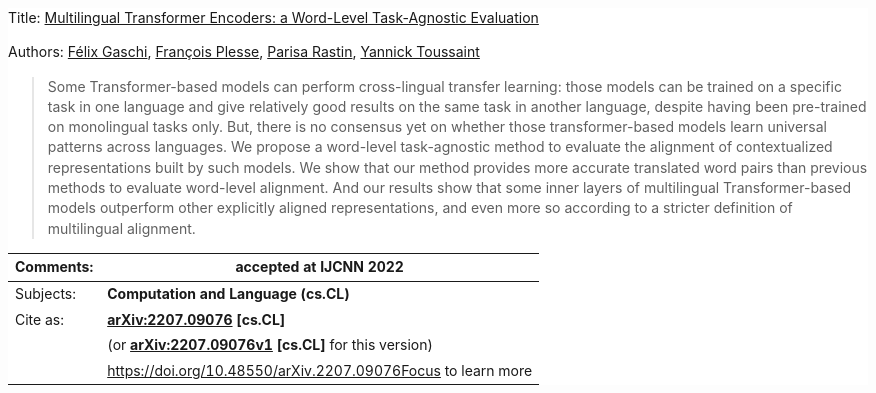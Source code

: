 Title: [Multilingual Transformer Encoders: a Word-Level Task-Agnostic Evaluation](https://arxiv.org/abs/2207.09076)

Authors: [Félix Gaschi](https://arxiv.org/search/cs?searchtype=author&query=Gaschi%2C+F), [François Plesse](https://arxiv.org/search/cs?searchtype=author&query=Plesse%2C+F), [Parisa Rastin](https://arxiv.org/search/cs?searchtype=author&query=Rastin%2C+P), [Yannick Toussaint](https://arxiv.org/search/cs?searchtype=author&query=Toussaint%2C+Y)

> Some Transformer-based models can perform cross-lingual transfer learning: those models can be trained on a specific task in one language and give relatively good results on the same task in another language, despite having been pre-trained on monolingual tasks only. But, there is no consensus yet on whether those transformer-based models learn universal patterns across languages. We propose a word-level task-agnostic method to evaluate the alignment of contextualized representations built by such models. We show that our method provides more accurate translated word pairs than previous methods to evaluate word-level alignment. And our results show that some inner layers of multilingual Transformer-based models outperform other explicitly aligned representations, and even more so according to a stricter definition of multilingual alignment.

| Comments: | accepted at IJCNN 2022                                       |
| --------- | ------------------------------------------------------------ |
| Subjects: | **Computation and Language (cs.CL)**                         |
| Cite as:  | **[arXiv:2207.09076](https://arxiv.org/abs/2207.09076) [cs.CL]** |
|           | (or **[arXiv:2207.09076v1](https://arxiv.org/abs/2207.09076v1) [cs.CL]** for this version) |
|           | https://doi.org/10.48550/arXiv.2207.09076Focus to learn more |



